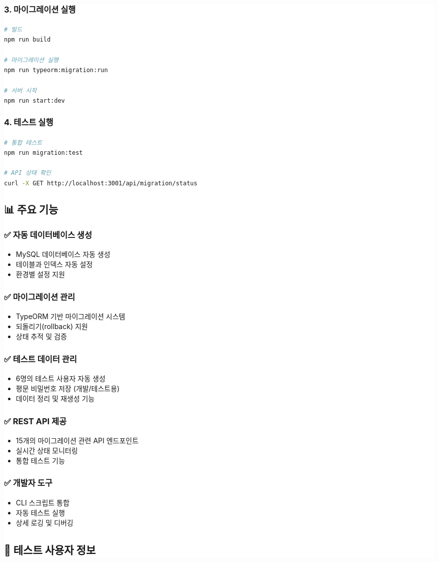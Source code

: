 ### 3. 마이그레이션 실행
```bash
# 빌드
npm run build

# 마이그레이션 실행
npm run typeorm:migration:run

# 서버 시작
npm run start:dev
```

### 4. 테스트 실행
```bash
# 통합 테스트
npm run migration:test

# API 상태 확인
curl -X GET http://localhost:3001/api/migration/status
```

## 📊 주요 기능

### ✅ 자동 데이터베이스 생성
- MySQL 데이터베이스 자동 생성
- 테이블과 인덱스 자동 설정
- 환경별 설정 지원

### ✅ 마이그레이션 관리
- TypeORM 기반 마이그레이션 시스템
- 되돌리기(rollback) 지원
- 상태 추적 및 검증

### ✅ 테스트 데이터 관리
- 6명의 테스트 사용자 자동 생성
- 평문 비밀번호 저장 (개발/테스트용)
- 데이터 정리 및 재생성 기능

### ✅ REST API 제공
- 15개의 마이그레이션 관련 API 엔드포인트
- 실시간 상태 모니터링
- 통합 테스트 기능

### ✅ 개발자 도구
- CLI 스크립트 통합
- 자동 테스트 실행
- 상세 로깅 및 디버깅

## 🔐 테스트 사용자 정보
